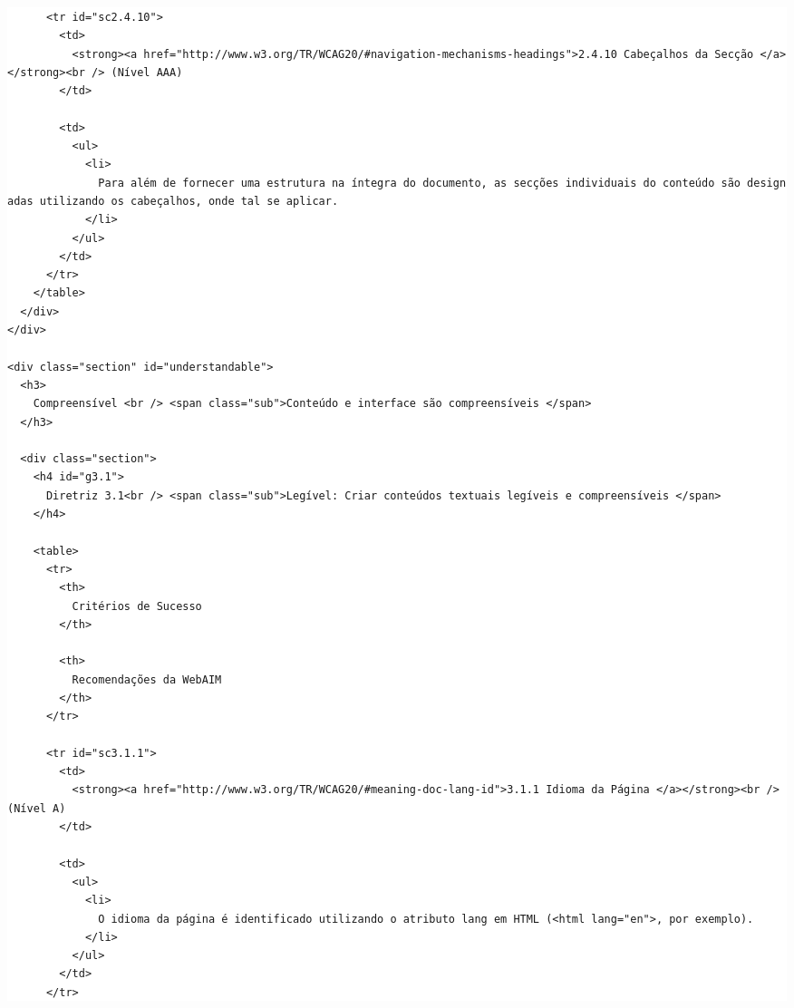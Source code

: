           <tr id="sc2.4.10">
            <td>
              <strong><a href="http://www.w3.org/TR/WCAG20/#navigation-mechanisms-headings">2.4.10 Cabeçalhos da Secção </a></strong><br /> (Nível AAA)
            </td>
            
            <td>
              <ul>
                <li>
                  Para além de fornecer uma estrutura na íntegra do documento, as secções individuais do conteúdo são designadas utilizando os cabeçalhos, onde tal se aplicar.
                </li>
              </ul>
            </td>
          </tr>
        </table>
      </div>
    </div>
    
    <div class="section" id="understandable">
      <h3>
        Compreensível <br /> <span class="sub">Conteúdo e interface são compreensíveis </span>
      </h3>
      
      <div class="section">
        <h4 id="g3.1">
          Diretriz 3.1<br /> <span class="sub">Legível: Criar conteúdos textuais legíveis e compreensíveis </span>
        </h4>
        
        <table>
          <tr>
            <th>
              Critérios de Sucesso
            </th>
            
            <th>
              Recomendações da WebAIM
            </th>
          </tr>
          
          <tr id="sc3.1.1">
            <td>
              <strong><a href="http://www.w3.org/TR/WCAG20/#meaning-doc-lang-id">3.1.1 Idioma da Página </a></strong><br /> (Nível A)
            </td>
            
            <td>
              <ul>
                <li>
                  O idioma da página é identificado utilizando o atributo lang em HTML (<html lang="en">, por exemplo).
                </li>
              </ul>
            </td>
          </tr>
          